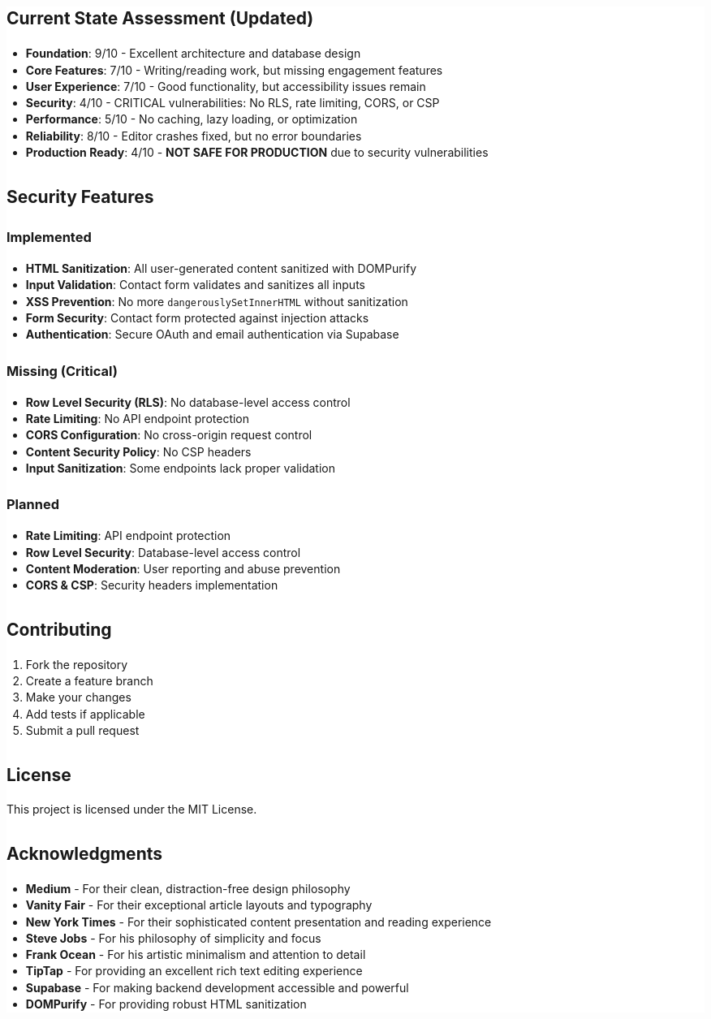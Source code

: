 ## Current State Assessment (Updated)
- **Foundation**: 9/10 - Excellent architecture and database design
- **Core Features**: 7/10 - Writing/reading work, but missing engagement features
- **User Experience**: 7/10 - Good functionality, but accessibility issues remain
- **Security**: 4/10 - CRITICAL vulnerabilities: No RLS, rate limiting, CORS, or CSP
- **Performance**: 5/10 - No caching, lazy loading, or optimization
- **Reliability**: 8/10 - Editor crashes fixed, but no error boundaries
- **Production Ready**: 4/10 - **NOT SAFE FOR PRODUCTION** due to security vulnerabilities

## Security Features

### Implemented
- **HTML Sanitization**: All user-generated content sanitized with DOMPurify
- **Input Validation**: Contact form validates and sanitizes all inputs
- **XSS Prevention**: No more `dangerouslySetInnerHTML` without sanitization
- **Form Security**: Contact form protected against injection attacks
- **Authentication**: Secure OAuth and email authentication via Supabase

### Missing (Critical)
- **Row Level Security (RLS)**: No database-level access control
- **Rate Limiting**: No API endpoint protection
- **CORS Configuration**: No cross-origin request control
- **Content Security Policy**: No CSP headers
- **Input Sanitization**: Some endpoints lack proper validation

### Planned
- **Rate Limiting**: API endpoint protection
- **Row Level Security**: Database-level access control
- **Content Moderation**: User reporting and abuse prevention
- **CORS & CSP**: Security headers implementation

## Contributing

1. Fork the repository
2. Create a feature branch
3. Make your changes
4. Add tests if applicable
5. Submit a pull request

## License

This project is licensed under the MIT License.

## Acknowledgments

- **Medium** - For their clean, distraction-free design philosophy
- **Vanity Fair** - For their exceptional article layouts and typography
- **New York Times** - For their sophisticated content presentation and reading experience
- **Steve Jobs** - For his philosophy of simplicity and focus
- **Frank Ocean** - For his artistic minimalism and attention to detail
- **TipTap** - For providing an excellent rich text editing experience
- **Supabase** - For making backend development accessible and powerful
- **DOMPurify** - For providing robust HTML sanitization
